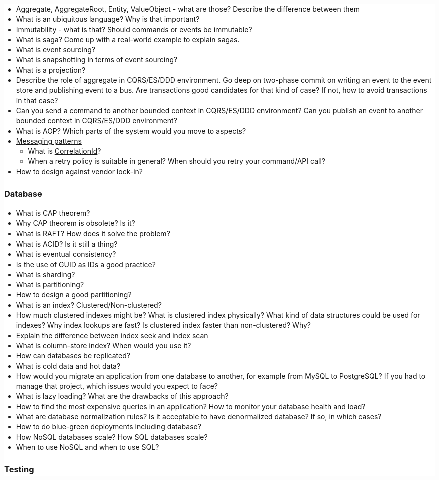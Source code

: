 - Aggregate, AggregateRoot, Entity, ValueObject - what are those? Describe the difference between them
- What is an ubiquitous language? Why is that important?
- Immutability - what is that? Should commands or events be immutable?
- What is saga? Come up with a real-world example to explain sagas.
- What is event sourcing?
- What is snapshotting in terms of event sourcing?
- What is a projection?
- Describe the role of aggregate in CQRS/ES/DDD environment. Go deep on two-phase commit on writing an event to the event store and publishing event to a bus. Are transactions good candidates for that kind of case? If not, how to avoid transactions in that case?
- Can you send a command to another bounded context in CQRS/ES/DDD environment? Can you publish an event to another bounded context in CQRS/ES/DDD environment?
- What is AOP? Which parts of the system would you move to aspects?
- [Messaging patterns](https://www.enterpriseintegrationpatterns.com/patterns/messaging/)
  - What is [CorrelationId](https://www.enterpriseintegrationpatterns.com/patterns/messaging/CorrelationIdentifier.html)?
  - When a retry policy is suitable in general? When should you retry your command/API call?
- How to design against vendor lock-in?


### Database

- What is CAP theorem?
- Why CAP theorem is obsolete? Is it?
- What is RAFT? How does it solve the problem?
- What is ACID? Is it still a thing?
- What is eventual consistency?
- Is the use of GUID as IDs a good practice?
- What is sharding?
- What is partitioning?
- How to design a good partitioning?
- What is an index? Clustered/Non-clustered?
- How much clustered indexes might be? What is clustered index physically? What kind of data structures could be used for indexes? Why index lookups are fast? Is clustered index faster than non-clustered? Why?
- Explain the difference between index seek and index scan
- What is column-store index? When would you use it?
- How can databases be replicated?
- What is cold data and hot data?
- How would you migrate an application from one database to another, for example from MySQL to PostgreSQL? If you had to manage that project, which issues would you expect to face?
- What is lazy loading? What are the drawbacks of this approach?
- How to find the most expensive queries in an application? How to monitor your database health and load?
- What are database normalization rules? Is it acceptable to have denormalized database? If so, in which cases?
- How to do blue-green deployments including database?
- How NoSQL databases scale? How SQL databases scale?
- When to use NoSQL and when to use SQL?

### Testing
